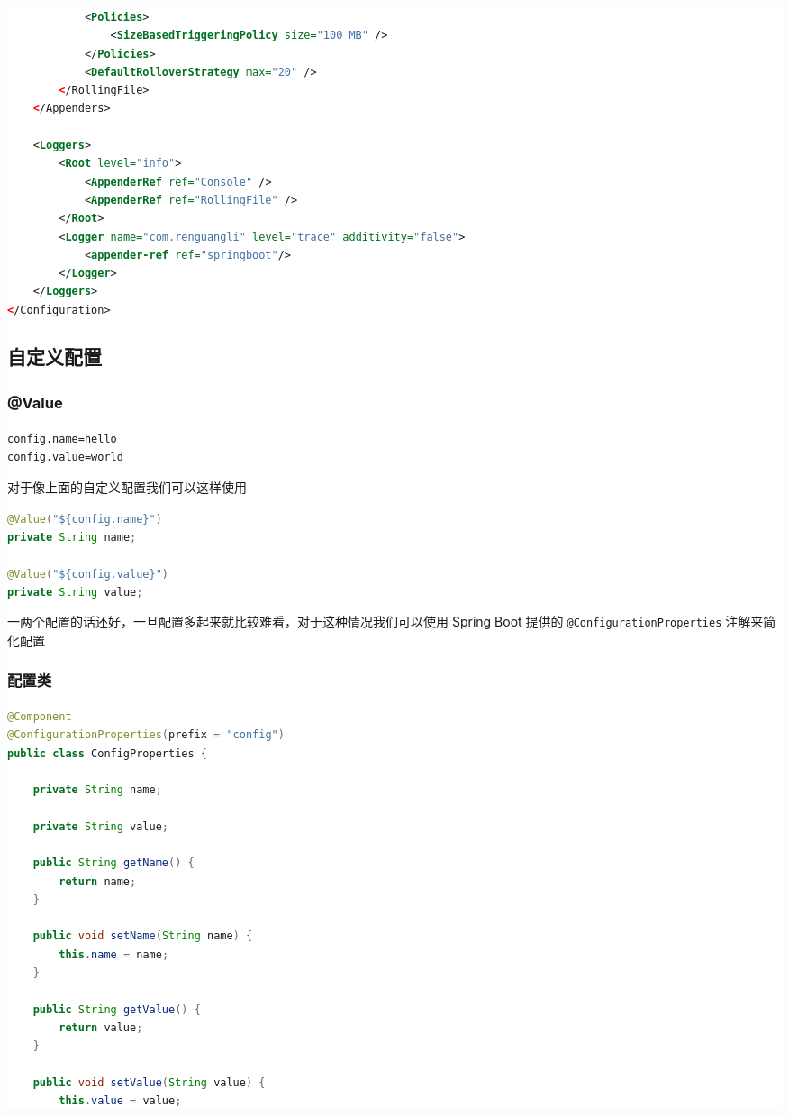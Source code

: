 ```xml
			<Policies>
				<SizeBasedTriggeringPolicy size="100 MB" />
			</Policies>
			<DefaultRolloverStrategy max="20" />
		</RollingFile>
	</Appenders>
	
	<Loggers>
		<Root level="info">
			<AppenderRef ref="Console" />
			<AppenderRef ref="RollingFile" />
		</Root>
		<Logger name="com.renguangli" level="trace" additivity="false">
            <appender-ref ref="springboot"/>  
        </Logger> 
	</Loggers>
</Configuration>
```

## 自定义配置

### @Value

```properties
config.name=hello
config.value=world
```

对于像上面的自定义配置我们可以这样使用

```java
@Value("${config.name}")
private String name;

@Value("${config.value}")
private String value;
```

一两个配置的话还好，一旦配置多起来就比较难看，对于这种情况我们可以使用 Spring Boot 提供的 `@ConfigurationProperties` 注解来简化配置

### 配置类

```java
@Component
@ConfigurationProperties(prefix = "config")
public class ConfigProperties {

    private String name;

    private String value;

    public String getName() {
        return name;
    }

    public void setName(String name) {
        this.name = name;
    }

    public String getValue() {
        return value;
    }

    public void setValue(String value) {
        this.value = value;
```